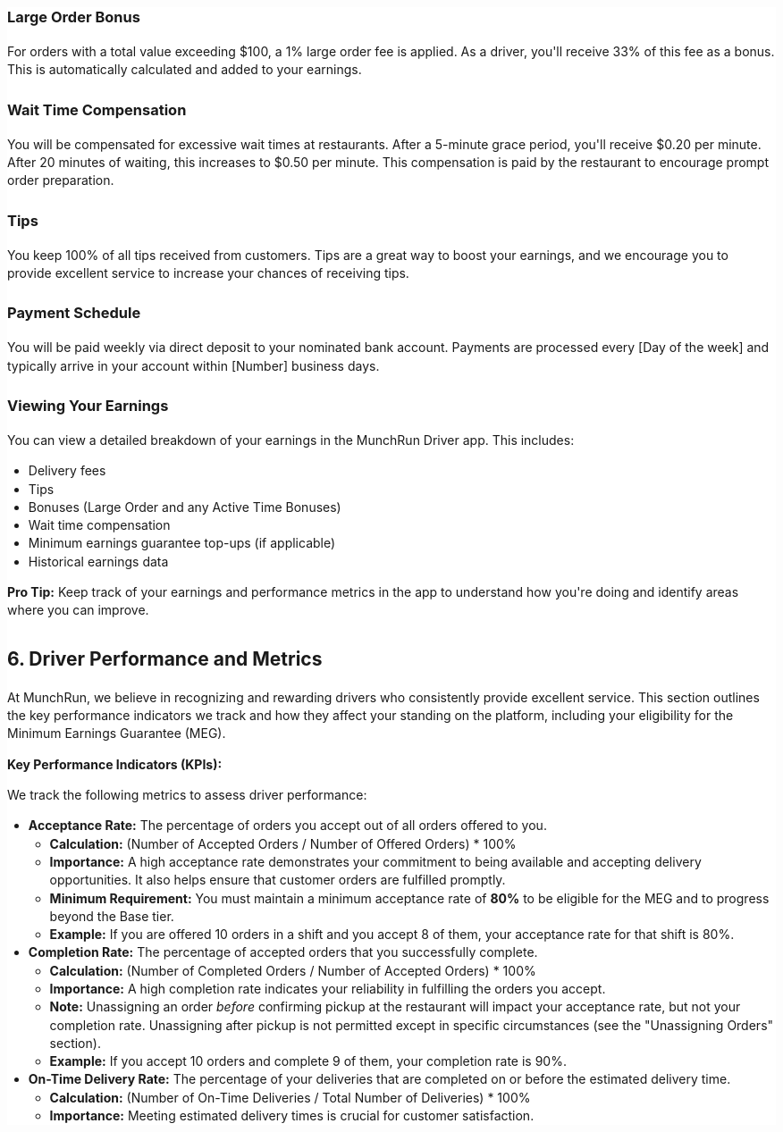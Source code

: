 ### Large Order Bonus

For orders with a total value exceeding $100, a 1% large order fee is applied. As a driver, you'll receive 33% of this fee as a bonus. This is automatically calculated and added to your earnings.

### Wait Time Compensation

You will be compensated for excessive wait times at restaurants. After a 5-minute grace period, you'll receive $0.20 per minute. After 20 minutes of waiting, this increases to $0.50 per minute. This compensation is paid by the restaurant to encourage prompt order preparation.

### Tips

You keep 100% of all tips received from customers. Tips are a great way to boost your earnings, and we encourage you to provide excellent service to increase your chances of receiving tips.

### Payment Schedule

You will be paid weekly via direct deposit to your nominated bank account. Payments are processed every \[Day of the week] and typically arrive in your account within \[Number] business days.

### Viewing Your Earnings

You can view a detailed breakdown of your earnings in the MunchRun Driver app. This includes:

*   Delivery fees
*   Tips
*   Bonuses (Large Order and any Active Time Bonuses)
*   Wait time compensation
*   Minimum earnings guarantee top-ups (if applicable)
*   Historical earnings data

**Pro Tip:** Keep track of your earnings and performance metrics in the app to understand how you're doing and identify areas where you can improve.

## 6. Driver Performance and Metrics

At MunchRun, we believe in recognizing and rewarding drivers who consistently provide excellent service. This section outlines the key performance indicators we track and how they affect your standing on the platform, including your eligibility for the Minimum Earnings Guarantee (MEG).

**Key Performance Indicators (KPIs):**

We track the following metrics to assess driver performance:

*   **Acceptance Rate:** The percentage of orders you accept out of all orders offered to you.
    *   **Calculation:** (Number of Accepted Orders / Number of Offered Orders) \* 100%
    *   **Importance:** A high acceptance rate demonstrates your commitment to being available and accepting delivery opportunities. It also helps ensure that customer orders are fulfilled promptly.
    *   **Minimum Requirement:** You must maintain a minimum acceptance rate of **80%** to be eligible for the MEG and to progress beyond the Base tier.
    *   **Example:** If you are offered 10 orders in a shift and you accept 8 of them, your acceptance rate for that shift is 80%.
*   **Completion Rate:** The percentage of accepted orders that you successfully complete.
    *   **Calculation:** (Number of Completed Orders / Number of Accepted Orders) \* 100%
    *   **Importance:** A high completion rate indicates your reliability in fulfilling the orders you accept.
    *   **Note:** Unassigning an order *before* confirming pickup at the restaurant will impact your acceptance rate, but not your completion rate. Unassigning after pickup is not permitted except in specific circumstances (see the "Unassigning Orders" section).
    *   **Example:** If you accept 10 orders and complete 9 of them, your completion rate is 90%.
*   **On-Time Delivery Rate:** The percentage of your deliveries that are completed on or before the estimated delivery time.
    *   **Calculation:** (Number of On-Time Deliveries / Total Number of Deliveries) \* 100%
    *   **Importance:** Meeting estimated delivery times is crucial for customer satisfaction.